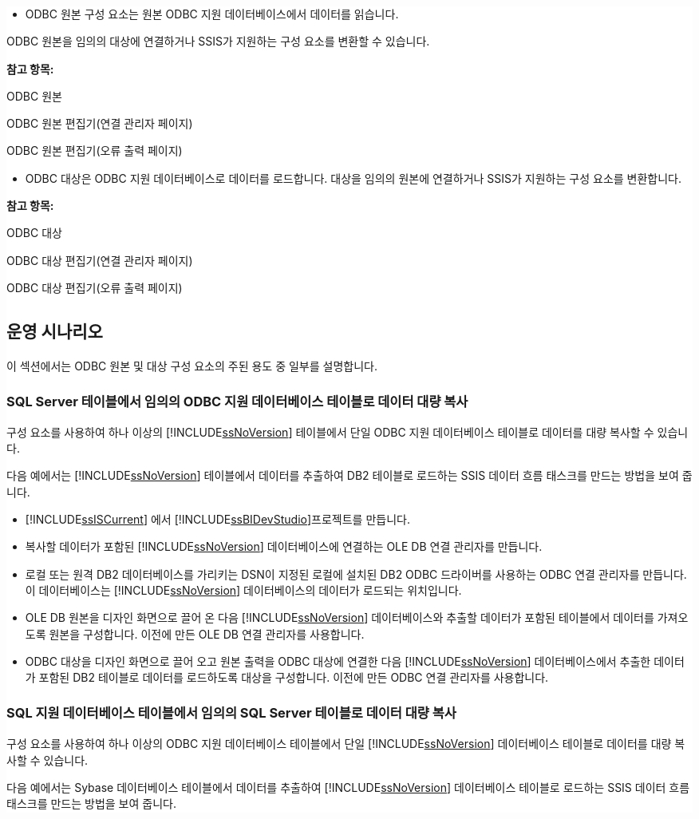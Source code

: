 -   ODBC 원본 구성 요소는 원본 ODBC 지원 데이터베이스에서 데이터를 읽습니다.  
  
 ODBC 원본을 임의의 대상에 연결하거나 SSIS가 지원하는 구성 요소를 변환할 수 있습니다.  
  
 **참고 항목:**  
  
 ODBC 원본  
  
 ODBC 원본 편집기(연결 관리자 페이지)  
  
 ODBC 원본 편집기(오류 출력 페이지)  
  
-   ODBC 대상은 ODBC 지원 데이터베이스로 데이터를 로드합니다. 대상을 임의의 원본에 연결하거나 SSIS가 지원하는 구성 요소를 변환합니다.  
  
 **참고 항목:**  
  
 ODBC 대상  
  
 ODBC 대상 편집기(연결 관리자 페이지)  
  
 ODBC 대상 편집기(오류 출력 페이지)  
  
## <a name="operating-scenarios"></a>운영 시나리오  
 이 섹션에서는 ODBC 원본 및 대상 구성 요소의 주된 용도 중 일부를 설명합니다.  
  
### <a name="bulk-copy-data-from-sql-server-tables-to-any-odbc-supported-database-table"></a>SQL Server 테이블에서 임의의 ODBC 지원 데이터베이스 테이블로 데이터 대량 복사  
 구성 요소를 사용하여 하나 이상의 [!INCLUDE[ssNoVersion](../../includes/ssnoversion-md.md)] 테이블에서 단일 ODBC 지원 데이터베이스 테이블로 데이터를 대량 복사할 수 있습니다.  
  
 다음 예에서는 [!INCLUDE[ssNoVersion](../../includes/ssnoversion-md.md)] 테이블에서 데이터를 추출하여 DB2 테이블로 로드하는 SSIS 데이터 흐름 태스크를 만드는 방법을 보여 줍니다.  
  
-   [!INCLUDE[ssISCurrent](../../includes/ssiscurrent-md.md)] 에서 [!INCLUDE[ssBIDevStudio](../../includes/ssbidevstudio-md.md)]프로젝트를 만듭니다.  
  
-   복사할 데이터가 포함된 [!INCLUDE[ssNoVersion](../../includes/ssnoversion-md.md)] 데이터베이스에 연결하는 OLE DB 연결 관리자를 만듭니다.  
  
-   로컬 또는 원격 DB2 데이터베이스를 가리키는 DSN이 지정된 로컬에 설치된 DB2 ODBC 드라이버를 사용하는 ODBC 연결 관리자를 만듭니다. 이 데이터베이스는 [!INCLUDE[ssNoVersion](../../includes/ssnoversion-md.md)] 데이터베이스의 데이터가 로드되는 위치입니다.  
  
-   OLE DB 원본을 디자인 화면으로 끌어 온 다음 [!INCLUDE[ssNoVersion](../../includes/ssnoversion-md.md)] 데이터베이스와 추출할 데이터가 포함된 테이블에서 데이터를 가져오도록 원본을 구성합니다. 이전에 만든 OLE DB 연결 관리자를 사용합니다.  
  
-   ODBC 대상을 디자인 화면으로 끌어 오고 원본 출력을 ODBC 대상에 연결한 다음 [!INCLUDE[ssNoVersion](../../includes/ssnoversion-md.md)] 데이터베이스에서 추출한 데이터가 포함된 DB2 테이블로 데이터를 로드하도록 대상을 구성합니다. 이전에 만든 ODBC 연결 관리자를 사용합니다.  
  
### <a name="bulk-copy-data-from-odbc-supported-database-tables-to-any-sql-server-table"></a>SQL 지원 데이터베이스 테이블에서 임의의 SQL Server 테이블로 데이터 대량 복사  
 구성 요소를 사용하여 하나 이상의 ODBC 지원 데이터베이스 테이블에서 단일 [!INCLUDE[ssNoVersion](../../includes/ssnoversion-md.md)] 데이터베이스 테이블로 데이터를 대량 복사할 수 있습니다.  
  
 다음 예에서는 Sybase 데이터베이스 테이블에서 데이터를 추출하여 [!INCLUDE[ssNoVersion](../../includes/ssnoversion-md.md)] 데이터베이스 테이블로 로드하는 SSIS 데이터 흐름 태스크를 만드는 방법을 보여 줍니다.  
  